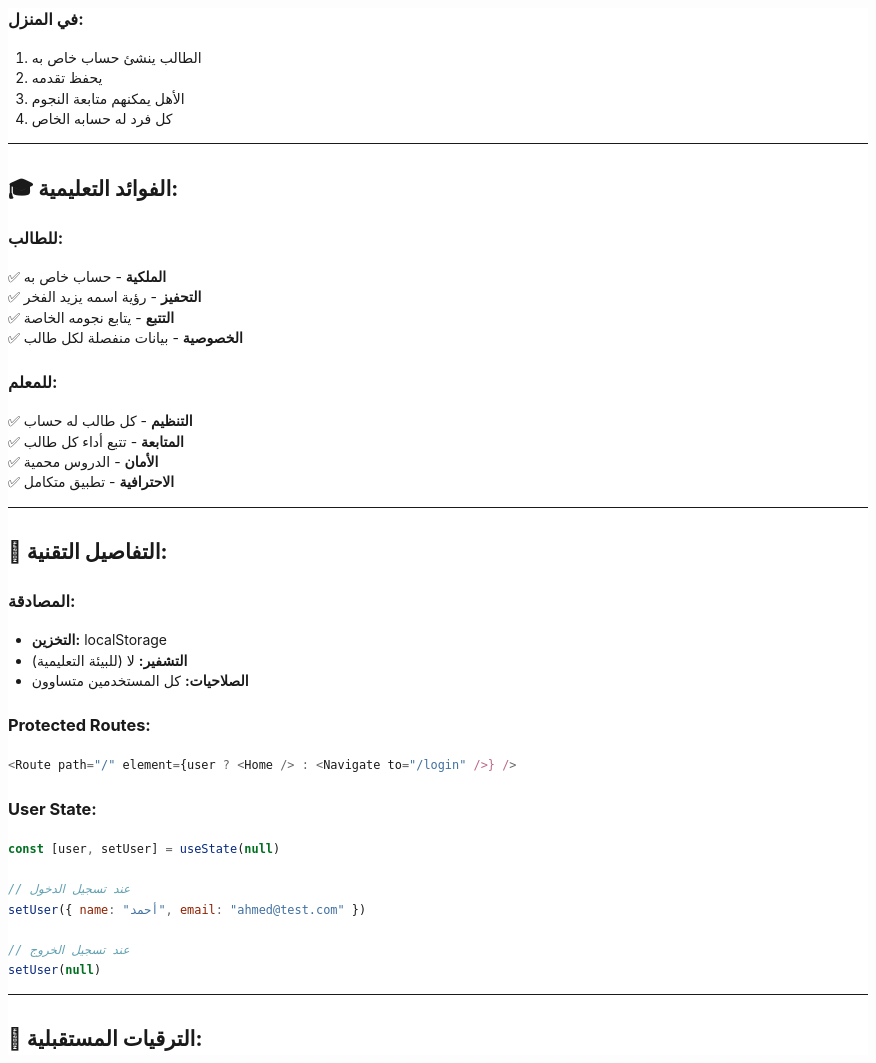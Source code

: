 ### في المنزل:
1. الطالب ينشئ حساب خاص به
2. يحفظ تقدمه
3. الأهل يمكنهم متابعة النجوم
4. كل فرد له حسابه الخاص

---

## 🎓 الفوائد التعليمية:

### للطالب:
✅ **الملكية** - حساب خاص به  
✅ **التحفيز** - رؤية اسمه يزيد الفخر  
✅ **التتبع** - يتابع نجومه الخاصة  
✅ **الخصوصية** - بيانات منفصلة لكل طالب  

### للمعلم:
✅ **التنظيم** - كل طالب له حساب  
✅ **المتابعة** - تتبع أداء كل طالب  
✅ **الأمان** - الدروس محمية  
✅ **الاحترافية** - تطبيق متكامل  

---

## 🔧 التفاصيل التقنية:

### المصادقة:
- **التخزين:** localStorage
- **التشفير:** لا (للبيئة التعليمية)
- **الصلاحيات:** كل المستخدمين متساوون

### Protected Routes:
```javascript
<Route path="/" element={user ? <Home /> : <Navigate to="/login" />} />
```

### User State:
```javascript
const [user, setUser] = useState(null)

// عند تسجيل الدخول
setUser({ name: "أحمد", email: "ahmed@test.com" })

// عند تسجيل الخروج
setUser(null)
```

---

## 🌟 الترقيات المستقبلية:
